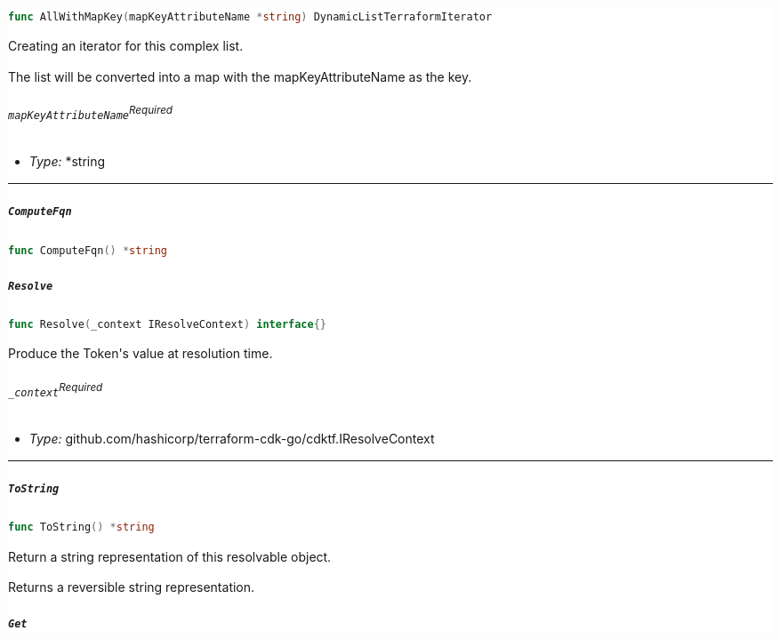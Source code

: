 ```go
func AllWithMapKey(mapKeyAttributeName *string) DynamicListTerraformIterator
```

Creating an iterator for this complex list.

The list will be converted into a map with the mapKeyAttributeName as the key.

###### `mapKeyAttributeName`<sup>Required</sup> <a name="mapKeyAttributeName" id="rhizo-co-terraform-provider-oci.mediaServicesStreamDistributionChannel.MediaServicesStreamDistributionChannelLocksList.allWithMapKey.parameter.mapKeyAttributeName"></a>

- *Type:* *string

---

##### `ComputeFqn` <a name="ComputeFqn" id="rhizo-co-terraform-provider-oci.mediaServicesStreamDistributionChannel.MediaServicesStreamDistributionChannelLocksList.computeFqn"></a>

```go
func ComputeFqn() *string
```

##### `Resolve` <a name="Resolve" id="rhizo-co-terraform-provider-oci.mediaServicesStreamDistributionChannel.MediaServicesStreamDistributionChannelLocksList.resolve"></a>

```go
func Resolve(_context IResolveContext) interface{}
```

Produce the Token's value at resolution time.

###### `_context`<sup>Required</sup> <a name="_context" id="rhizo-co-terraform-provider-oci.mediaServicesStreamDistributionChannel.MediaServicesStreamDistributionChannelLocksList.resolve.parameter._context"></a>

- *Type:* github.com/hashicorp/terraform-cdk-go/cdktf.IResolveContext

---

##### `ToString` <a name="ToString" id="rhizo-co-terraform-provider-oci.mediaServicesStreamDistributionChannel.MediaServicesStreamDistributionChannelLocksList.toString"></a>

```go
func ToString() *string
```

Return a string representation of this resolvable object.

Returns a reversible string representation.

##### `Get` <a name="Get" id="rhizo-co-terraform-provider-oci.mediaServicesStreamDistributionChannel.MediaServicesStreamDistributionChannelLocksList.get"></a>
